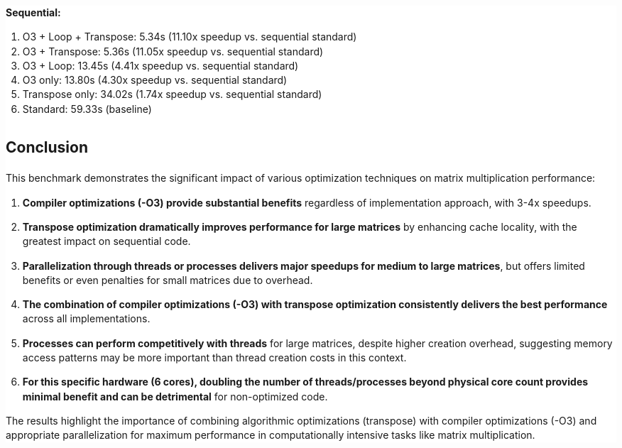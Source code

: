 **Sequential:**
1. O3 + Loop + Transpose: 5.34s (11.10x speedup vs. sequential standard)
2. O3 + Transpose: 5.36s (11.05x speedup vs. sequential standard)
3. O3 + Loop: 13.45s (4.41x speedup vs. sequential standard)
4. O3 only: 13.80s (4.30x speedup vs. sequential standard)
5. Transpose only: 34.02s (1.74x speedup vs. sequential standard)
6. Standard: 59.33s (baseline)

## Conclusion

This benchmark demonstrates the significant impact of various optimization techniques on matrix multiplication performance:

1. **Compiler optimizations (-O3) provide substantial benefits** regardless of implementation approach, with 3-4x speedups.

2. **Transpose optimization dramatically improves performance for large matrices** by enhancing cache locality, with the greatest impact on sequential code.

3. **Parallelization through threads or processes delivers major speedups for medium to large matrices**, but offers limited benefits or even penalties for small matrices due to overhead.

4. **The combination of compiler optimizations (-O3) with transpose optimization consistently delivers the best performance** across all implementations.

5. **Processes can perform competitively with threads** for large matrices, despite higher creation overhead, suggesting memory access patterns may be more important than thread creation costs in this context.

6. **For this specific hardware (6 cores), doubling the number of threads/processes beyond physical core count provides minimal benefit and can be detrimental** for non-optimized code.

The results highlight the importance of combining algorithmic optimizations (transpose) with compiler optimizations (-O3) and appropriate parallelization for maximum performance in computationally intensive tasks like matrix multiplication.